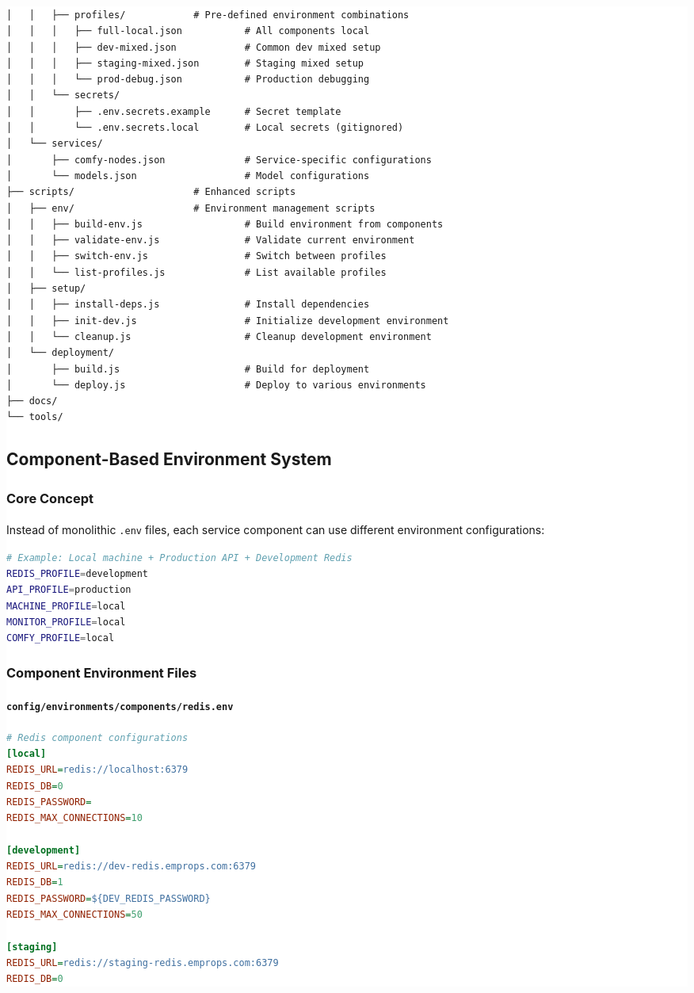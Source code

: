 ```
│   │   ├── profiles/            # Pre-defined environment combinations
│   │   │   ├── full-local.json           # All components local
│   │   │   ├── dev-mixed.json            # Common dev mixed setup
│   │   │   ├── staging-mixed.json        # Staging mixed setup
│   │   │   └── prod-debug.json           # Production debugging
│   │   └── secrets/
│   │       ├── .env.secrets.example      # Secret template
│   │       └── .env.secrets.local        # Local secrets (gitignored)
│   └── services/
│       ├── comfy-nodes.json              # Service-specific configurations
│       └── models.json                   # Model configurations
├── scripts/                     # Enhanced scripts
│   ├── env/                     # Environment management scripts
│   │   ├── build-env.js                  # Build environment from components
│   │   ├── validate-env.js               # Validate current environment
│   │   ├── switch-env.js                 # Switch between profiles
│   │   └── list-profiles.js              # List available profiles
│   ├── setup/
│   │   ├── install-deps.js               # Install dependencies
│   │   ├── init-dev.js                   # Initialize development environment
│   │   └── cleanup.js                    # Cleanup development environment
│   └── deployment/
│       ├── build.js                      # Build for deployment
│       └── deploy.js                     # Deploy to various environments
├── docs/
└── tools/
```

## Component-Based Environment System

### Core Concept
Instead of monolithic `.env` files, each service component can use different environment configurations:

```bash
# Example: Local machine + Production API + Development Redis
REDIS_PROFILE=development
API_PROFILE=production
MACHINE_PROFILE=local
MONITOR_PROFILE=local
COMFY_PROFILE=local
```

### Component Environment Files

#### `config/environments/components/redis.env`
```ini
# Redis component configurations
[local]
REDIS_URL=redis://localhost:6379
REDIS_DB=0
REDIS_PASSWORD=
REDIS_MAX_CONNECTIONS=10

[development]
REDIS_URL=redis://dev-redis.emprops.com:6379
REDIS_DB=1
REDIS_PASSWORD=${DEV_REDIS_PASSWORD}
REDIS_MAX_CONNECTIONS=50

[staging]
REDIS_URL=redis://staging-redis.emprops.com:6379
REDIS_DB=0
```
